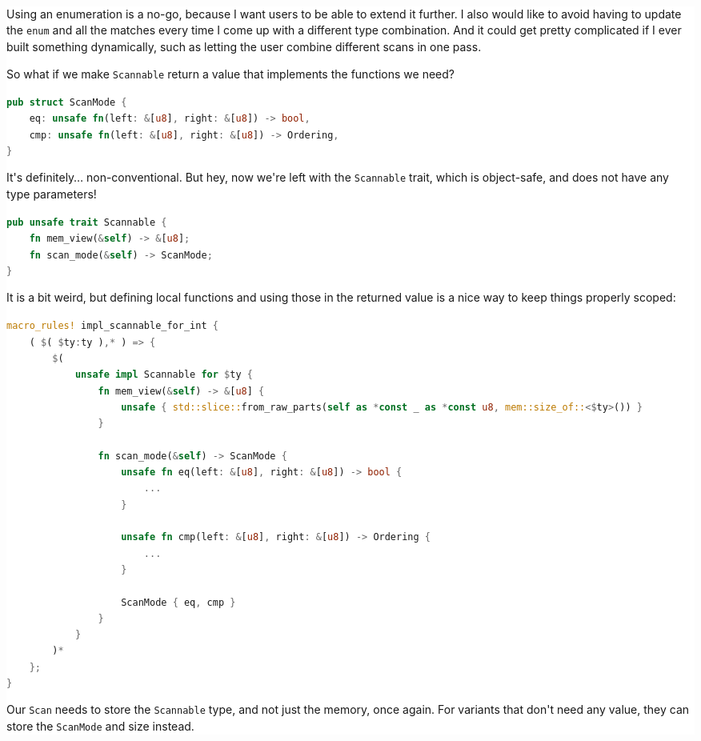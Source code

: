 Using an enumeration is a no-go, because I want users to be able to extend it further. I also would like to avoid having to update the `enum` and all the matches every time I come up with a different type combination. And it could get pretty complicated if I ever built something dynamically, such as letting the user combine different scans in one pass.

So what if we make `Scannable` return a value that implements the functions we need?

```rust
pub struct ScanMode {
    eq: unsafe fn(left: &[u8], right: &[u8]) -> bool,
    cmp: unsafe fn(left: &[u8], right: &[u8]) -> Ordering,
}
```

It's definitely… non-conventional. But hey, now we're left with the `Scannable` trait, which is object-safe, and does not have any type parameters!

```rust
pub unsafe trait Scannable {
    fn mem_view(&self) -> &[u8];
    fn scan_mode(&self) -> ScanMode;
}
```

It is a bit weird, but defining local functions and using those in the returned value is a nice way to keep things properly scoped:

```rust
macro_rules! impl_scannable_for_int {
    ( $( $ty:ty ),* ) => {
        $(
            unsafe impl Scannable for $ty {
                fn mem_view(&self) -> &[u8] {
                    unsafe { std::slice::from_raw_parts(self as *const _ as *const u8, mem::size_of::<$ty>()) }
                }

                fn scan_mode(&self) -> ScanMode {
                    unsafe fn eq(left: &[u8], right: &[u8]) -> bool {
                        ...
                    }

                    unsafe fn cmp(left: &[u8], right: &[u8]) -> Ordering {
                        ...
                    }

                    ScanMode { eq, cmp }
                }
            }
        )*
    };
}
```

Our `Scan` needs to store the `Scannable` type, and not just the memory, once again. For variants that don't need any value, they can store the `ScanMode` and size instead.


[^1]: [`Copy` and `Drop` are exclusive][copy-drop]. See also [E0184].
[^2]: If you added more scan types that require additional bounds, make sure to add them too. For example, the "decreased by" scan requires the type to `impl Sub`.
[^3]: This is a good time to remind you to read the documentation. It is of special importance when dealing with `unsafe` methods; I recommend reading it a couple times.
[^4]: Even with this option, it would not be a bad idea to make the trait `unsafe`.
[^5]: Not for long. As we will find out later, this approach has its limitations.
[^6]: We can still perform the pointer dereference when we know it's aligned. This would likely be an optimization, although it would definitely complicate the code more.
[^7]: It *would* work if you scanned for unknown values and then checked for decreased values repeatedly. But we can't just leave exact scan broken!
[^8]: Unfortunately, this makes some optimizations harder or even impossible to perform. Providing specialized functions for types where the size is known at compile time could be worth doing. Programming is all tradeoffs.
[^9]: [Rust 1.51][rust151], which was not out at the time of writing, would make it a lot easier to allow scanning for fixed-length sequences of bytes, thanks to const generics.
[^10]: Workarounds do exist, such as [dtolnay's `dyn-clone`][dynclone]. But I would rather not go that route.
[transmute]: https://doc.rust-lang.org/stable/std/mem/fn.transmute.html
[ub]: https://doc.rust-lang.org/stable/reference/behavior-considered-undefined.html
[code]: https://github.com/lonami/memo
[sized-default]: https://doc.rust-lang.org/stable/std/marker/trait.Sized.html
[fromne]: https://doc.rust-lang.org/stable/std/primitive.i32.html#method.from_ne_bytes
[tone]: https://doc.rust-lang.org/stable/std/primitive.i32.html#method.to_ne_bytes
[inv-val]: https://doc.rust-lang.org/nomicon/what-unsafe-does.html
[seal]: https://rust-lang.github.io/api-guidelines/future-proofing.html
[pointer]: https://doc.rust-lang.org/std/primitive.pointer.html
[ptr-read]: https://doc.rust-lang.org/std/ptr/fn.read.html
[ptr-readun]: https://doc.rust-lang.org/std/ptr/fn.read_unaligned.html
[turbofish]: https://www.reddit.com/r/rust/comments/3fimgp/why_double_colon_rather_that_dot/ctozkd0/
[f16]: https://en.wikipedia.org/wiki/Bfloat16_floating-point_format
[objectsafe]: https://doc.rust-lang.org/stable/error-index.html#E0038
[copy-drop]: https://doc.rust-lang.org/stable/std/ops/trait.Drop.html#copy-and-drop-are-exclusive
[E0184]: https://doc.rust-lang.org/stable/error-index.html#E0184
[E0392]: https://doc.rust-lang.org/stable/error-index.html#E0392
[phantom]: https://doc.rust-lang.org/stable/std/marker/struct.PhantomData.html
[rust151]: https://blog.rust-lang.org/2021/02/26/const-generics-mvp-beta.html
[dynclone]: https://crates.io/crates/dyn-clone